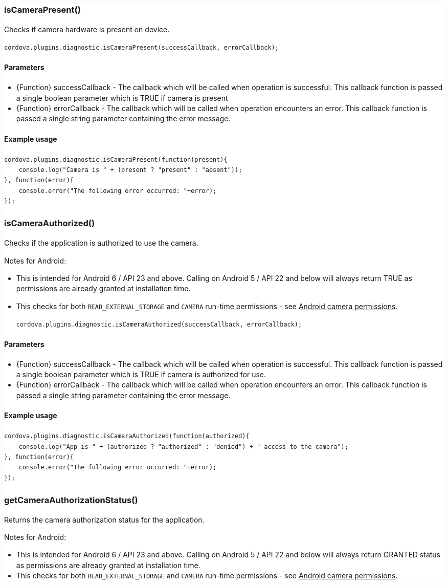 ### isCameraPresent()

Checks if camera hardware is present on device.

    cordova.plugins.diagnostic.isCameraPresent(successCallback, errorCallback);

#### Parameters

- {Function} successCallback -  The callback which will be called when operation is successful.
This callback function is passed a single boolean parameter which is TRUE if camera is present
- {Function} errorCallback -  The callback which will be called when operation encounters an error.
This callback function is passed a single string parameter containing the error message.


#### Example usage

    cordova.plugins.diagnostic.isCameraPresent(function(present){
        console.log("Camera is " + (present ? "present" : "absent"));
    }, function(error){
        console.error("The following error occurred: "+error);
    });

### isCameraAuthorized()

Checks if the application is authorized to use the camera.

Notes for Android:
- This is intended for Android 6 / API 23 and above. Calling on Android 5 / API 22 and below will always return TRUE as permissions are already granted at installation time.
- This checks for both `READ_EXTERNAL_STORAGE` and `CAMERA` run-time permissions - see [Android camera permissions](#android-camera-permissions).

    `cordova.plugins.diagnostic.isCameraAuthorized(successCallback, errorCallback);`

#### Parameters

- {Function} successCallback -  The callback which will be called when operation is successful.
This callback function is passed a single boolean parameter which is TRUE if camera is authorized for use.
- {Function} errorCallback -  The callback which will be called when operation encounters an error.
This callback function is passed a single string parameter containing the error message.


#### Example usage

    cordova.plugins.diagnostic.isCameraAuthorized(function(authorized){
        console.log("App is " + (authorized ? "authorized" : "denied") + " access to the camera");
    }, function(error){
        console.error("The following error occurred: "+error);
    });

### getCameraAuthorizationStatus()

Returns the camera authorization status for the application.

Notes for Android:
- This is intended for Android 6 / API 23 and above. Calling on Android 5 / API 22 and below will always return GRANTED status as permissions are already granted at installation time.
- This checks for both `READ_EXTERNAL_STORAGE` and `CAMERA` run-time permissions - see [Android camera permissions](#android-camera-permissions).
